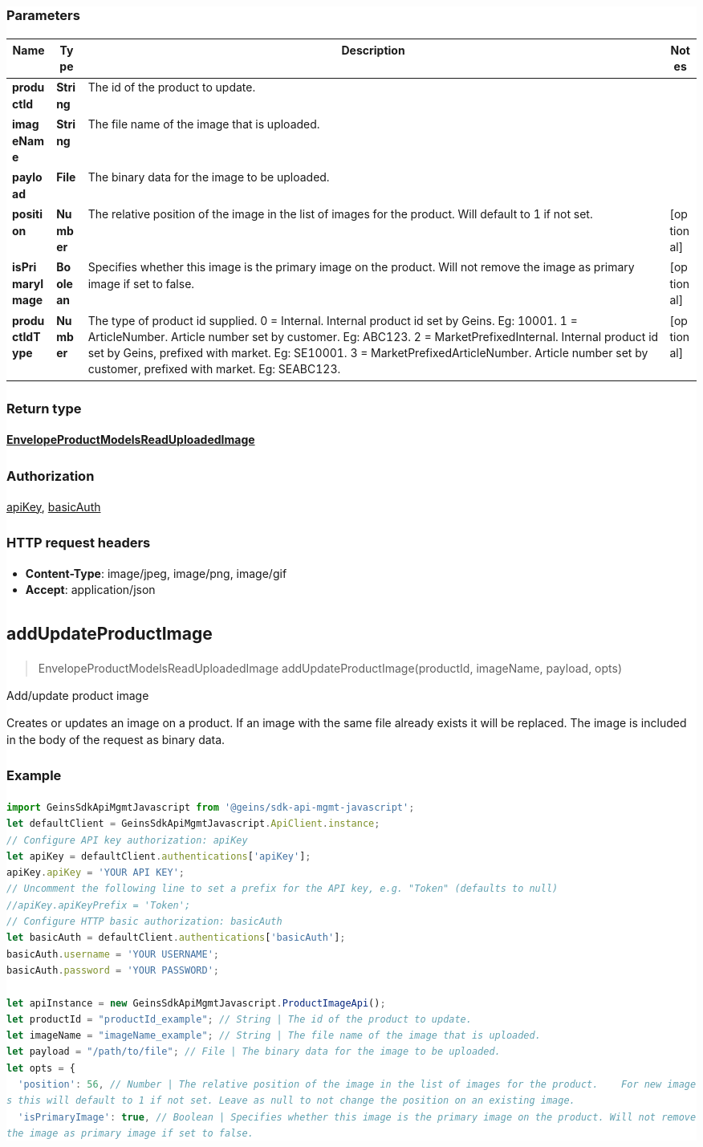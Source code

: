 ### Parameters


Name | Type | Description  | Notes
------------- | ------------- | ------------- | -------------
 **productId** | **String**| The id of the product to update. | 
 **imageName** | **String**| The file name of the image that is uploaded. | 
 **payload** | **File**| The binary data for the image to be uploaded. | 
 **position** | **Number**| The relative position of the image in the list of images for the product. Will default to 1 if not set. | [optional] 
 **isPrimaryImage** | **Boolean**| Specifies whether this image is the primary image on the product. Will not remove the image as primary image if set to false. | [optional] 
 **productIdType** | **Number**| The type of product id supplied.    0 &#x3D; Internal. Internal product id set by Geins.               Eg: 10001.    1 &#x3D; ArticleNumber. Article number set by customer.               Eg: ABC123.    2 &#x3D; MarketPrefixedInternal. Internal product id set by Geins, prefixed with market.               Eg: SE10001.    3 &#x3D; MarketPrefixedArticleNumber. Article number set by customer, prefixed with market.               Eg: SEABC123. | [optional] 

### Return type

[**EnvelopeProductModelsReadUploadedImage**](EnvelopeProductModelsReadUploadedImage.md)

### Authorization

[apiKey](../README.md#apiKey), [basicAuth](../README.md#basicAuth)

### HTTP request headers

- **Content-Type**: image/jpeg, image/png, image/gif
- **Accept**: application/json


## addUpdateProductImage

> EnvelopeProductModelsReadUploadedImage addUpdateProductImage(productId, imageName, payload, opts)

Add/update product image

Creates or updates an image on a product. If an image with the same file already exists it will be replaced.    The image is included in the body of the request as binary data.

### Example

```javascript
import GeinsSdkApiMgmtJavascript from '@geins/sdk-api-mgmt-javascript';
let defaultClient = GeinsSdkApiMgmtJavascript.ApiClient.instance;
// Configure API key authorization: apiKey
let apiKey = defaultClient.authentications['apiKey'];
apiKey.apiKey = 'YOUR API KEY';
// Uncomment the following line to set a prefix for the API key, e.g. "Token" (defaults to null)
//apiKey.apiKeyPrefix = 'Token';
// Configure HTTP basic authorization: basicAuth
let basicAuth = defaultClient.authentications['basicAuth'];
basicAuth.username = 'YOUR USERNAME';
basicAuth.password = 'YOUR PASSWORD';

let apiInstance = new GeinsSdkApiMgmtJavascript.ProductImageApi();
let productId = "productId_example"; // String | The id of the product to update.
let imageName = "imageName_example"; // String | The file name of the image that is uploaded.
let payload = "/path/to/file"; // File | The binary data for the image to be uploaded.
let opts = {
  'position': 56, // Number | The relative position of the image in the list of images for the product.    For new images this will default to 1 if not set. Leave as null to not change the position on an existing image.
  'isPrimaryImage': true, // Boolean | Specifies whether this image is the primary image on the product. Will not remove the image as primary image if set to false.
```